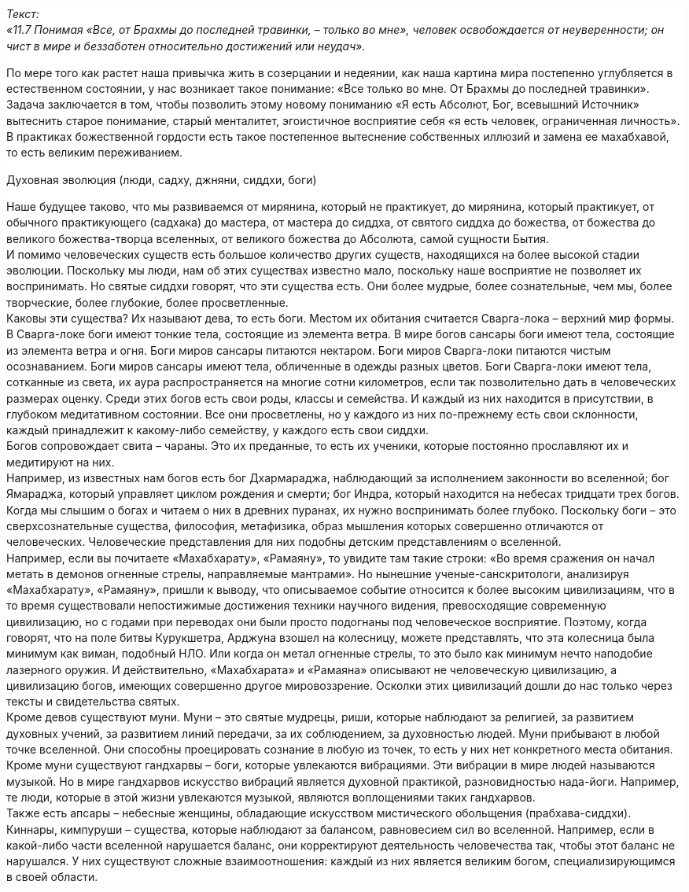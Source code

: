 _Текст:_   
 _«11.7 Понимая «Все, от Брахмы до последней травинки, – только во мне», человек освобождается от неуверенности; он чист в мире и беззаботен относительно достижений или неудач»._   
  
 По мере того как растет наша привычка жить в созерцании и недеянии, как наша картина мира постепенно углубляется в естественном состоянии, у нас возникает такое понимание: «Все только во мне. От Брахмы до последней травинки». Задача заключается в том, чтобы позволить этому новому пониманию «Я есть Абсолют, Бог, всевышний Источник» вытеснить старое понимание, старый менталитет, эгоистичное восприятие себя «я есть человек, ограниченная личность».   
 В практиках божественной гордости есть такое постепенное вытеснение собственных иллюзий и замена ее махабхавой, то есть великим переживанием.   
  
  
 Духовная эволюция (люди, садху, джняни, сиддхи, боги)   
  
 Наше будущее таково, что мы развиваемся от мирянина, который не практикует, до мирянина, который практикует, от обычного практикующего (садхака) до мастера, от мастера до сиддха, от святого сиддха до божества, от божества до великого божества-творца вселенных, от великого божества до Абсолюта, самой сущности Бытия.   
 И помимо человеческих существ есть большое количество других существ, находящихся на более высокой стадии эволюции. Поскольку мы люди, нам об этих существах известно мало, поскольку наше восприятие не позволяет их воспринимать. Но святые сиддхи говорят, что эти существа есть. Они более мудрые, более сознательные, чем мы, более творческие, более глубокие, более просветленные.   
 Каковы эти существа? Их называют дева, то есть боги. Местом их обитания считается Сварга-лока – верхний мир формы. В Сварга-локе боги имеют тонкие тела, состоящие из элемента ветра. В мире богов сансары боги имеют тела, состоящие из элемента ветра и огня. Боги миров сансары питаются нектаром. Боги миров Сварга-локи питаются чистым осознаванием. Боги миров сансары имеют тела, обличенные в одежды разных цветов. Боги Сварга-локи имеют тела, сотканные из света, их аура распространяется на многие сотни километров, если так позволительно дать в человеческих размерах оценку. Среди этих богов есть свои роды, классы и семейства. И каждый из них находится в присутствии, в глубоком медитативном состоянии. Все они просветлены, но у каждого из них по-прежнему есть свои склонности, каждый принадлежит к какому-либо семейству, у каждого есть свои сиддхи.   
 Богов сопровождает свита – чараны. Это их преданные, то есть их ученики, которые постоянно прославляют их и медитируют на них.   
 Например, из известных нам богов есть бог Дхармараджа, наблюдающий за исполнением законности во вселенной; бог Ямараджа, который управляет циклом рождения и смерти; бог Индра, который находится на небесах тридцати трех богов.   
 Когда мы слышим о богах и читаем о них в древних пуранах, их нужно воспринимать более глубоко. Поскольку боги – это сверхсознательные существа, философия, метафизика, образ мышления которых совершенно отличаются от человеческих. Человеческие представления для них подобны детским представлениям о вселенной.   
 Например, если вы почитаете «Махабхарату», «Рамаяну», то увидите там такие строки: «Во время сражения он начал метать в демонов огненные стрелы, направляемые мантрами». Но нынешние ученые-санскритологи, анализируя «Махабхарату», «Рамаяну», пришли к выводу, что описываемое событие относится к более высоким цивилизациям, что в то время существовали непостижимые достижения техники научного видения, превосходящие современную цивилизацию, но с годами при переводах они были просто подогнаны под человеческое восприятие. Поэтому, когда говорят, что на поле битвы Курукшетра, Арджуна взошел на колесницу, можете представлять, что эта колесница была минимум как виман, подобный НЛО. Или когда он метал огненные стрелы, то это было как минимум нечто наподобие лазерного оружия. И действительно, «Махабхарата» и «Рамаяна» описывают не человеческую цивилизацию, а цивилизацию богов, имеющих совершенно другое мировоззрение. Осколки этих цивилизаций дошли до нас только через тексты и свидетельства святых.   
 Кроме девов существуют муни. Муни – это святые мудрецы, риши, которые наблюдают за религией, за развитием духовных учений, за развитием линий передачи, за их соблюдением, за духовностью людей. Муни прибывают в любой точке вселенной. Они способны проецировать сознание в любую из точек, то есть у них нет конкретного места обитания.   
 Кроме муни существуют гандхарвы – боги, которые увлекаются вибрациями. Эти вибрации в мире людей называются музыкой. Но в мире гандхарвов искусство вибраций является духовной практикой, разновидностью нада-йоги. Например, те люди, которые в этой жизни увлекаются музыкой, являются воплощениями таких гандхарвов.   
 Также есть апсары – небесные женщины, обладающие искусством мистического обольщения (прабхава-сиддхи).   
 Киннары, кимпуруши – существа, которые наблюдают за балансом, равновесием сил во вселенной. Например, если в какой-либо части вселенной нарушается баланс, они корректируют деятельность человечества так, чтобы этот баланс не нарушался. У них существуют сложные взаимоотношения: каждый из них является великим богом, специализирующимся в своей области.   